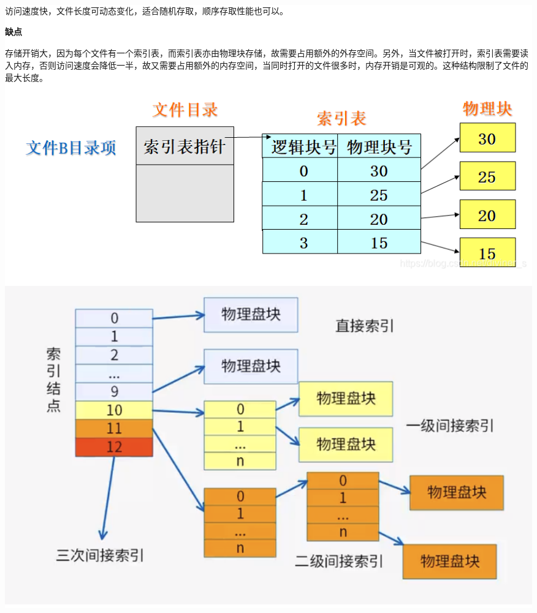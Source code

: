 访问速度快，文件长度可动态变化，适合随机存取，顺序存取性能也可以。

**缺点**

存储开销大，因为每个文件有一个索引表，而索引表亦由物理块存储，故需要占用额外的外存空间。另外，当文件被打开时，索引表需要读入内存，否则访问速度会降低一半，故又需要占用额外的内存空间，当同时打开的文件很多时，内存开销是可观的。这种结构限制了文件的最大长度。

![15446b3ed3cdef723cfe307b95c62706](./images/15446b3ed3cdef723cfe307b95c62706.png)

![image-20250602190609348](./images/image-20250602190609348.png)
